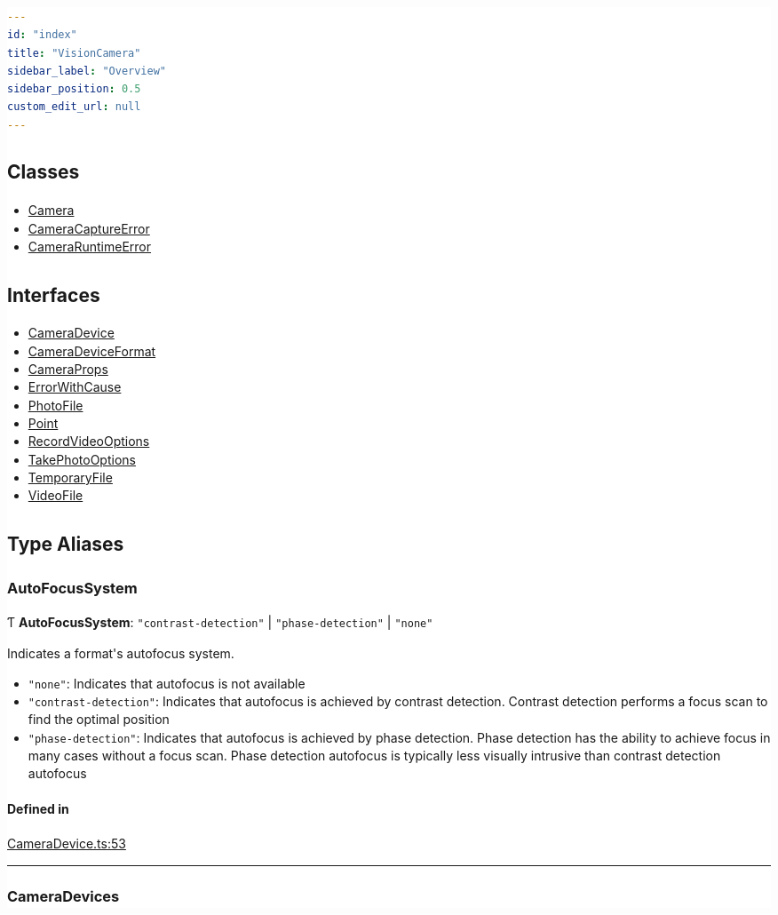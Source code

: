 ```yaml
---
id: "index"
title: "VisionCamera"
sidebar_label: "Overview"
sidebar_position: 0.5
custom_edit_url: null
---
```


## Classes

- [Camera](classes/Camera.md)
- [CameraCaptureError](classes/CameraCaptureError.md)
- [CameraRuntimeError](classes/CameraRuntimeError.md)

## Interfaces

- [CameraDevice](interfaces/CameraDevice.md)
- [CameraDeviceFormat](interfaces/CameraDeviceFormat.md)
- [CameraProps](interfaces/CameraProps.md)
- [ErrorWithCause](interfaces/ErrorWithCause.md)
- [PhotoFile](interfaces/PhotoFile.md)
- [Point](interfaces/Point.md)
- [RecordVideoOptions](interfaces/RecordVideoOptions.md)
- [TakePhotoOptions](interfaces/TakePhotoOptions.md)
- [TemporaryFile](interfaces/TemporaryFile.md)
- [VideoFile](interfaces/VideoFile.md)

## Type Aliases

### AutoFocusSystem

Ƭ **AutoFocusSystem**: ``"contrast-detection"`` \| ``"phase-detection"`` \| ``"none"``

Indicates a format's autofocus system.

* `"none"`: Indicates that autofocus is not available
* `"contrast-detection"`: Indicates that autofocus is achieved by contrast detection. Contrast detection performs a focus scan to find the optimal position
* `"phase-detection"`: Indicates that autofocus is achieved by phase detection. Phase detection has the ability to achieve focus in many cases without a focus scan. Phase detection autofocus is typically less visually intrusive than contrast detection autofocus

#### Defined in

[CameraDevice.ts:53](https://github.com/mrousavy/react-native-vision-camera/blob/7bf5e382/package/src/CameraDevice.ts#L53)

___

### CameraDevices
